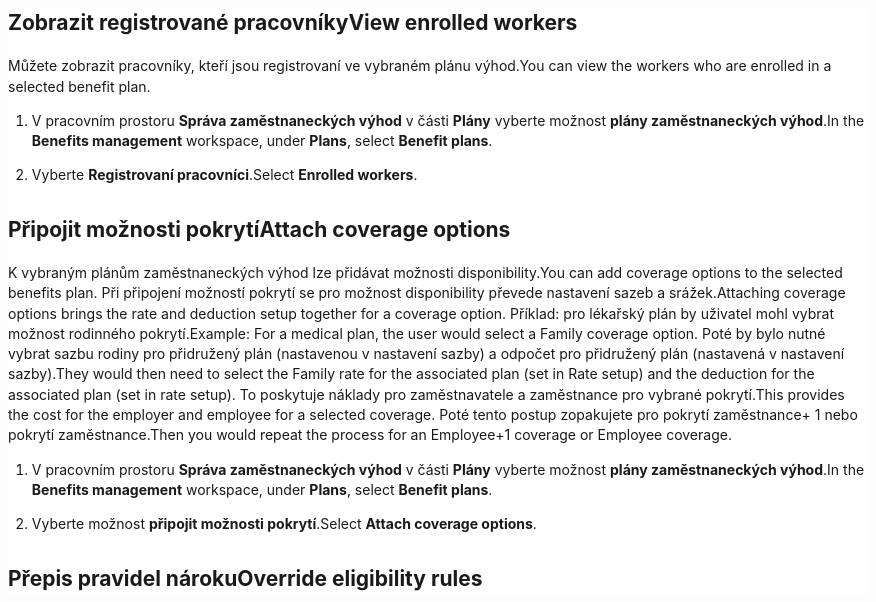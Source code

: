 ## <a name="view-enrolled-workers"></a><span data-ttu-id="d0bbb-303">Zobrazit registrované pracovníky</span><span class="sxs-lookup"><span data-stu-id="d0bbb-303">View enrolled workers</span></span>

<span data-ttu-id="d0bbb-304">Můžete zobrazit pracovníky, kteří jsou registrovaní ve vybraném plánu výhod.</span><span class="sxs-lookup"><span data-stu-id="d0bbb-304">You can view the workers who are enrolled in a selected benefit plan.</span></span>

1. <span data-ttu-id="d0bbb-305">V pracovním prostoru **Správa zaměstnaneckých výhod** v části **Plány** vyberte možnost **plány zaměstnaneckých výhod**.</span><span class="sxs-lookup"><span data-stu-id="d0bbb-305">In the **Benefits management** workspace, under **Plans**, select **Benefit plans**.</span></span>

2. <span data-ttu-id="d0bbb-306">Vyberte **Registrovaní pracovníci**.</span><span class="sxs-lookup"><span data-stu-id="d0bbb-306">Select **Enrolled workers**.</span></span>

## <a name="attach-coverage-options"></a><span data-ttu-id="d0bbb-307">Připojit možnosti pokrytí</span><span class="sxs-lookup"><span data-stu-id="d0bbb-307">Attach coverage options</span></span>

<span data-ttu-id="d0bbb-308">K vybraným plánům zaměstnaneckých výhod lze přidávat možnosti disponibility.</span><span class="sxs-lookup"><span data-stu-id="d0bbb-308">You can add coverage options to the selected benefits plan.</span></span> <span data-ttu-id="d0bbb-309">Při připojení možností pokrytí se pro možnost disponibility převede nastavení sazeb a srážek.</span><span class="sxs-lookup"><span data-stu-id="d0bbb-309">Attaching coverage options brings the rate and deduction setup together for a coverage option.</span></span>  <span data-ttu-id="d0bbb-310">Příklad: pro lékařský plán by uživatel mohl vybrat možnost rodinného pokrytí.</span><span class="sxs-lookup"><span data-stu-id="d0bbb-310">Example:  For a medical plan, the user would select a Family coverage option.</span></span>  <span data-ttu-id="d0bbb-311">Poté by bylo nutné vybrat sazbu rodiny pro přidružený plán (nastavenou v nastavení sazby) a odpočet pro přidružený plán (nastavená v nastavení sazby).</span><span class="sxs-lookup"><span data-stu-id="d0bbb-311">They would then need to select the Family rate for the associated plan (set in Rate setup) and the deduction for the associated plan (set in rate setup).</span></span> <span data-ttu-id="d0bbb-312">To poskytuje náklady pro zaměstnavatele a zaměstnance pro vybrané pokrytí.</span><span class="sxs-lookup"><span data-stu-id="d0bbb-312">This provides the cost for the employer and employee for a selected coverage.</span></span> <span data-ttu-id="d0bbb-313">Poté tento postup zopakujete pro pokrytí zaměstnance+ 1 nebo pokrytí zaměstnance.</span><span class="sxs-lookup"><span data-stu-id="d0bbb-313">Then you would repeat the process for an Employee+1 coverage or Employee coverage.</span></span>

1. <span data-ttu-id="d0bbb-314">V pracovním prostoru **Správa zaměstnaneckých výhod** v části **Plány** vyberte možnost **plány zaměstnaneckých výhod**.</span><span class="sxs-lookup"><span data-stu-id="d0bbb-314">In the **Benefits management** workspace, under **Plans**, select **Benefit plans**.</span></span>

2. <span data-ttu-id="d0bbb-315">Vyberte možnost **připojit možnosti pokrytí**.</span><span class="sxs-lookup"><span data-stu-id="d0bbb-315">Select **Attach coverage options**.</span></span>

## <a name="override-eligibility-rules"></a><span data-ttu-id="d0bbb-316">Přepis pravidel nároku</span><span class="sxs-lookup"><span data-stu-id="d0bbb-316">Override eligibility rules</span></span>
